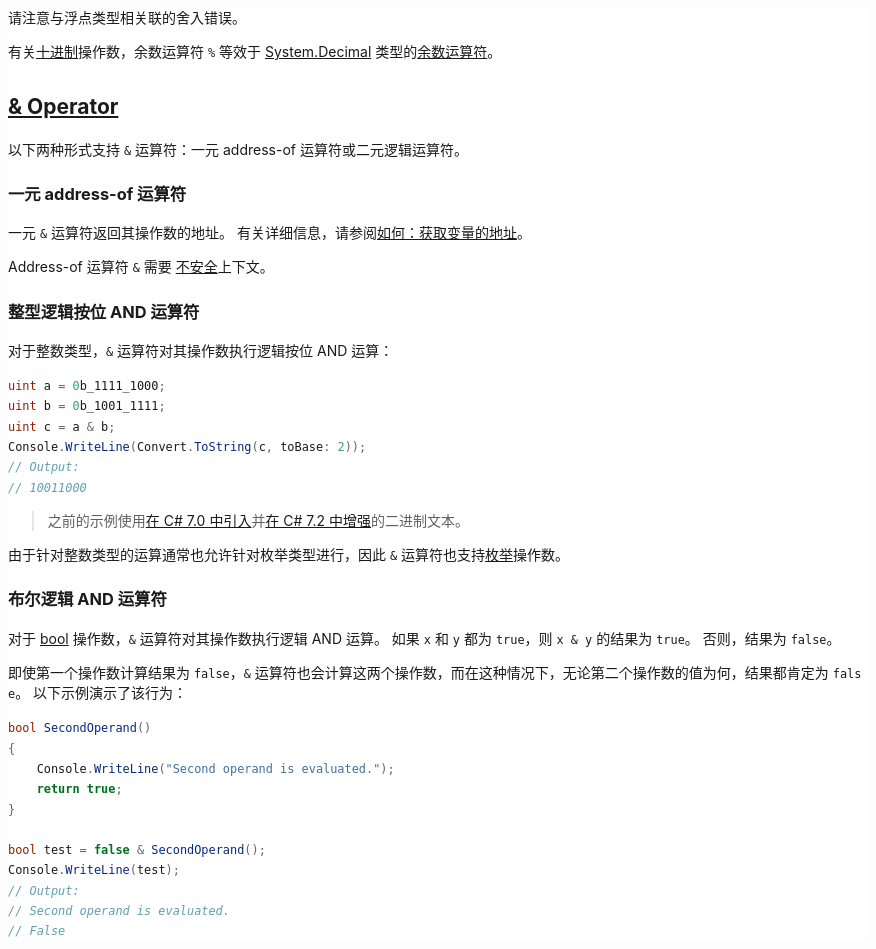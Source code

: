 请注意与浮点类型相关联的舍入错误。

有关[十进制](https://docs.microsoft.com/zh-cn/dotnet/csharp/language-reference/keywords/decimal)操作数，余数运算符 `%` 等效于 [System.Decimal](https://docs.microsoft.com/zh-cn/dotnet/api/system.decimal) 类型的[余数运算符](https://docs.microsoft.com/zh-cn/dotnet/api/system.decimal.op_modulus#System_Decimal_op_Modulus_System_Decimal_System_Decimal_)。

## [& Operator](https://docs.microsoft.com/en-us/dotnet/csharp/language-reference/operators/and-operator)

以下两种形式支持 `&` 运算符：一元 address-of 运算符或二元逻辑运算符。

### 一元 address-of 运算符

一元 `&` 运算符返回其操作数的地址。 有关详细信息，请参阅[如何：获取变量的地址](https://docs.microsoft.com/zh-cn/dotnet/csharp/programming-guide/unsafe-code-pointers/how-to-obtain-the-address-of-a-variable)。

Address-of 运算符 `&` 需要 [不安全](https://docs.microsoft.com/zh-cn/dotnet/csharp/language-reference/keywords/unsafe)上下文。

### 整型逻辑按位 AND 运算符

对于整数类型，`&` 运算符对其操作数执行逻辑按位 AND 运算：

```csharp
uint a = 0b_1111_1000;
uint b = 0b_1001_1111;
uint c = a & b;
Console.WriteLine(Convert.ToString(c, toBase: 2));
// Output:
// 10011000
```

> 之前的示例使用[在 C# 7.0 中引入](https://docs.microsoft.com/zh-cn/dotnet/csharp/whats-new/csharp-7#numeric-literal-syntax-improvements)并[在 C# 7.2 中增强](https://docs.microsoft.com/zh-cn/dotnet/csharp/whats-new/csharp-7-2#leading-underscores-in-numeric-literals)的二进制文本。

由于针对整数类型的运算通常也允许针对枚举类型进行，因此 `&` 运算符也支持[枚举](https://docs.microsoft.com/zh-cn/dotnet/csharp/language-reference/keywords/enum)操作数。

### 布尔逻辑 AND 运算符

对于 [bool](https://docs.microsoft.com/zh-cn/dotnet/csharp/language-reference/keywords/bool) 操作数，`&` 运算符对其操作数执行逻辑 AND 运算。 如果 `x` 和 `y` 都为 `true`，则 `x & y` 的结果为 `true`。 否则，结果为 `false`。

即使第一个操作数计算结果为 `false`，`&` 运算符也会计算这两个操作数，而在这种情况下，无论第二个操作数的值为何，结果都肯定为 `false`。 以下示例演示了该行为：

```csharp
bool SecondOperand() 
{
    Console.WriteLine("Second operand is evaluated.");
    return true;
}

bool test = false & SecondOperand();
Console.WriteLine(test);
// Output:
// Second operand is evaluated.
// False
```
